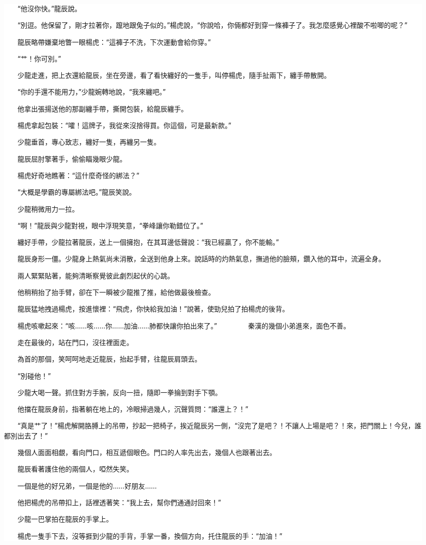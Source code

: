 　　“他沒你快。”龍辰說。

　　“別逗。他保留了，剛才拉著你，躥地跟兔子似的。”楊虎說，“你說哈，你倆都好到穿一條褲子了。我怎麼感覺心裡酸不啦唧的呢？”

　　龍辰略帶嫌棄地瞥一眼楊虎：“這褲子不洗，下次運動會給你穿。”

　　“艹！你可別。”

　　少龍走進，把上衣還給龍辰，坐在旁邊，看了看快纏好的一隻手，叫停楊虎，隨手扯兩下，纏手帶散開。

　　“你的手還不能用力，”少龍婉轉地說，“我來纏吧。”

　　他拿出張揚送他的那副纏手帶，撕開包裝，給龍辰纏手。

　　楊虎拿起包裝：“嚯！這牌子，我從來沒捨得買。你這個，可是最新款。”

　　少龍垂首，專心致志，纏好一隻，再纏另一隻。

　　龍辰屈肘擎著手，偷偷瞄幾眼少龍。

　　楊虎好奇地瞧著：“這什麼奇怪的綁法？”

　　“大概是學霸的專屬綁法吧。”龍辰笑說。

　　少龍稍微用力一拉。

　　“啊！”龍辰與少龍對視，眼中浮現笑意，“拳峰讓你勒錯位了。”

　　纏好手帶，少龍拉著龍辰，送上一個擁抱，在其耳邊低聲說：“我已經贏了，你不能輸。”

　　龍辰身形一僵。少龍身上熱氣尚未消散，全送到他身上來。說話時的灼熱氣息，撫過他的臉頰，鑽入他的耳中，流遍全身。

　　兩人緊緊貼著，能夠清晰察覺彼此劇烈起伏的心跳。

　　他稍稍抬了抬手臂，卻在下一瞬被少龍推了推，給他做最後檢查。

　　龍辰猛地拽過楊虎，按進懷裡：“飛虎，你快給我加油！”說著，使勁兒拍了拍楊虎的後背。

　　楊虎咳嗽起來：“咳……咳……你……加油……肺都快讓你拍出來了。”
　　
　　秦漢的幾個小弟進來，面色不善。

　　走在最後的，站在門口，沒往裡面走。

　　為首的那個，笑呵呵地走近龍辰，抬起手臂，往龍辰肩頭去。

　　“別碰他！”

　　少龍大喝一聲。抓住對方手腕，反向一扭，隨即一拳掄到對手下顎。

　　他擋在龍辰身前，指著躺在地上的，冷眼掃過幾人，沉聲質問：“誰還上？！”

　　“真是艹了！”楊虎解開胳膊上的吊帶，抄起一把椅子，挨近龍辰另一側，“沒完了是吧？！不讓人上場是吧？！來，把門關上！今兒，誰都別出去了！”

　　幾個人面面相覷，看向門口，相互遞個眼色。門口的人率先出去，幾個人也跟著出去。

　　龍辰看著護住他的兩個人，啞然失笑。

　　一個是他的好兄弟，一個是他的……好朋友……

　　他把楊虎的吊帶扣上，話裡透著笑：“我上去，幫你們通通討回來！”

　　少龍一巴掌拍在龍辰的手掌上。

　　楊虎一隻手下去，沒等捱到少龍的手背，手掌一番，換個方向，托住龍辰的手：“加油！”
